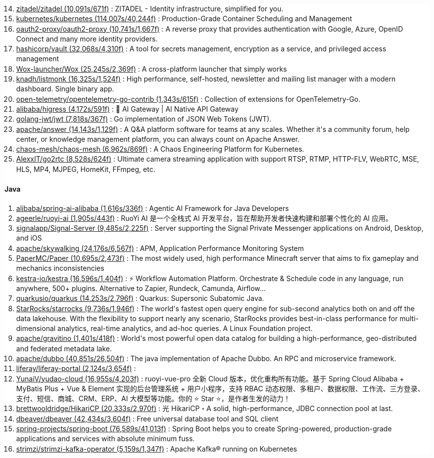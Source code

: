 14. [zitadel/zitadel (10,091s/671f)](https://github.com/zitadel/zitadel) : ZITADEL - Identity infrastructure, simplified for you.
15. [kubernetes/kubernetes (114,007s/40,244f)](https://github.com/kubernetes/kubernetes) : Production-Grade Container Scheduling and Management
16. [oauth2-proxy/oauth2-proxy (10,741s/1,667f)](https://github.com/oauth2-proxy/oauth2-proxy) : A reverse proxy that provides authentication with Google, Azure, OpenID Connect and many more identity providers.
17. [hashicorp/vault (32,068s/4,310f)](https://github.com/hashicorp/vault) : A tool for secrets management, encryption as a service, and privileged access management
18. [Wox-launcher/Wox (25,245s/2,369f)](https://github.com/Wox-launcher/Wox) : A cross-platform launcher that simply works
19. [knadh/listmonk (16,325s/1,524f)](https://github.com/knadh/listmonk) : High performance, self-hosted, newsletter and mailing list manager with a modern dashboard. Single binary app.
20. [open-telemetry/opentelemetry-go-contrib (1,343s/615f)](https://github.com/open-telemetry/opentelemetry-go-contrib) : Collection of extensions for OpenTelemetry-Go.
21. [alibaba/higress (4,172s/591f)](https://github.com/alibaba/higress) : 🤖 AI Gateway | AI Native API Gateway
22. [golang-jwt/jwt (7,818s/367f)](https://github.com/golang-jwt/jwt) : Go implementation of JSON Web Tokens (JWT).
23. [apache/answer (14,143s/1,129f)](https://github.com/apache/answer) : A Q&A platform software for teams at any scales. Whether it's a community forum, help center, or knowledge management platform, you can always count on Apache Answer.
24. [chaos-mesh/chaos-mesh (6,962s/869f)](https://github.com/chaos-mesh/chaos-mesh) : A Chaos Engineering Platform for Kubernetes.
25. [AlexxIT/go2rtc (8,528s/624f)](https://github.com/AlexxIT/go2rtc) : Ultimate camera streaming application with support RTSP, RTMP, HTTP-FLV, WebRTC, MSE, HLS, MP4, MJPEG, HomeKit, FFmpeg, etc.

#### Java
1. [alibaba/spring-ai-alibaba (1,616s/336f)](https://github.com/alibaba/spring-ai-alibaba) : Agentic AI Framework for Java Developers
2. [ageerle/ruoyi-ai (1,905s/443f)](https://github.com/ageerle/ruoyi-ai) : RuoYi AI 是一个全栈式 AI 开发平台，旨在帮助开发者快速构建和部署个性化的 AI 应用。
3. [signalapp/Signal-Server (9,485s/2,225f)](https://github.com/signalapp/Signal-Server) : Server supporting the Signal Private Messenger applications on Android, Desktop, and iOS
4. [apache/skywalking (24,176s/6,567f)](https://github.com/apache/skywalking) : APM, Application Performance Monitoring System
5. [PaperMC/Paper (10,695s/2,473f)](https://github.com/PaperMC/Paper) : The most widely used, high performance Minecraft server that aims to fix gameplay and mechanics inconsistencies
6. [kestra-io/kestra (16,596s/1,404f)](https://github.com/kestra-io/kestra) : ⚡ Workflow Automation Platform. Orchestrate & Schedule code in any language, run anywhere, 500+ plugins. Alternative to Zapier, Rundeck, Camunda, Airflow...
7. [quarkusio/quarkus (14,253s/2,796f)](https://github.com/quarkusio/quarkus) : Quarkus: Supersonic Subatomic Java.
8. [StarRocks/starrocks (9,736s/1,946f)](https://github.com/StarRocks/starrocks) : The world's fastest open query engine for sub-second analytics both on and off the data lakehouse. With the flexibility to support nearly any scenario, StarRocks provides best-in-class performance for multi-dimensional analytics, real-time analytics, and ad-hoc queries. A Linux Foundation project.
9. [apache/gravitino (1,401s/418f)](https://github.com/apache/gravitino) : World's most powerful open data catalog for building a high-performance, geo-distributed and federated metadata lake.
10. [apache/dubbo (40,851s/26,504f)](https://github.com/apache/dubbo) : The java implementation of Apache Dubbo. An RPC and microservice framework.
11. [liferay/liferay-portal (2,124s/3,654f)](https://github.com/liferay/liferay-portal) : 
12. [YunaiV/yudao-cloud (16,955s/4,203f)](https://github.com/YunaiV/yudao-cloud) : ruoyi-vue-pro 全新 Cloud 版本，优化重构所有功能。基于 Spring Cloud Alibaba + MyBatis Plus + Vue & Element 实现的后台管理系统 + 用户小程序，支持 RBAC 动态权限、多租户、数据权限、工作流、三方登录、支付、短信、商城、CRM、ERP、AI 大模型等功能。你的 ⭐️ Star ⭐️，是作者生发的动力！
13. [brettwooldridge/HikariCP (20,333s/2,970f)](https://github.com/brettwooldridge/HikariCP) : 光 HikariCP・A solid, high-performance, JDBC connection pool at last.
14. [dbeaver/dbeaver (42,434s/3,604f)](https://github.com/dbeaver/dbeaver) : Free universal database tool and SQL client
15. [spring-projects/spring-boot (76,589s/41,013f)](https://github.com/spring-projects/spring-boot) : Spring Boot helps you to create Spring-powered, production-grade applications and services with absolute minimum fuss.
16. [strimzi/strimzi-kafka-operator (5,159s/1,347f)](https://github.com/strimzi/strimzi-kafka-operator) : Apache Kafka® running on Kubernetes